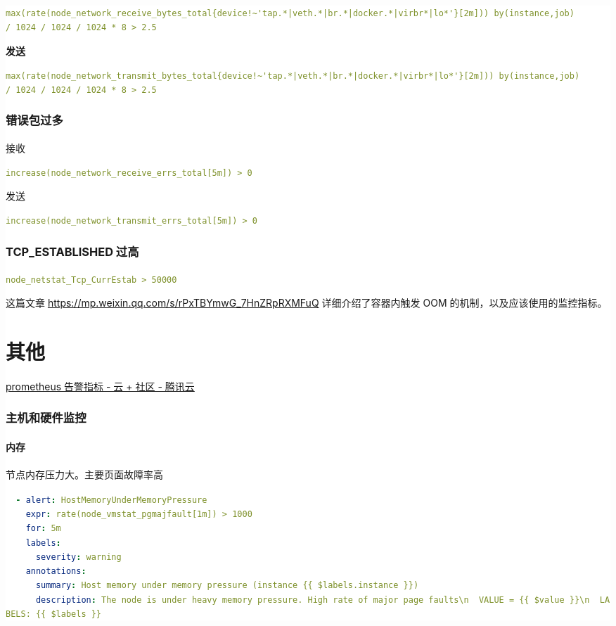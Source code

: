 ```yaml
max(rate(node_network_receive_bytes_total{device!~'tap.*|veth.*|br.*|docker.*|virbr*|lo*'}[2m])) by(instance,job)
/ 1024 / 1024 / 1024 * 8 > 2.5
```

**发送**

```yaml
max(rate(node_network_transmit_bytes_total{device!~'tap.*|veth.*|br.*|docker.*|virbr*|lo*'}[2m])) by(instance,job)
/ 1024 / 1024 / 1024 * 8 > 2.5
```

### 错误包过多

接收

```yaml
increase(node_network_receive_errs_total[5m]) > 0
```

发送

```yaml
increase(node_network_transmit_errs_total[5m]) > 0
```

### TCP_ESTABLISHED 过高

```yaml
node_netstat_Tcp_CurrEstab > 50000
```

这篇文章 <https://mp.weixin.qq.com/s/rPxTBYmwG_7HnZRpRXMFuQ> 详细介绍了容器内触发 OOM 的机制，以及应该使用的监控指标。

# 其他

[prometheus 告警指标 - 云 + 社区 - 腾讯云](https://cloud.tencent.com/developer/article/1758801)

### 主机和硬件监控

#### 内存

节点内存压力大。主要页面故障率高

```yaml
  - alert: HostMemoryUnderMemoryPressure
    expr: rate(node_vmstat_pgmajfault[1m]) > 1000
    for: 5m
    labels:
      severity: warning
    annotations:
      summary: Host memory under memory pressure (instance {{ $labels.instance }})
      description: The node is under heavy memory pressure. High rate of major page faults\n  VALUE = {{ $value }}\n  LABELS: {{ $labels }}
```

